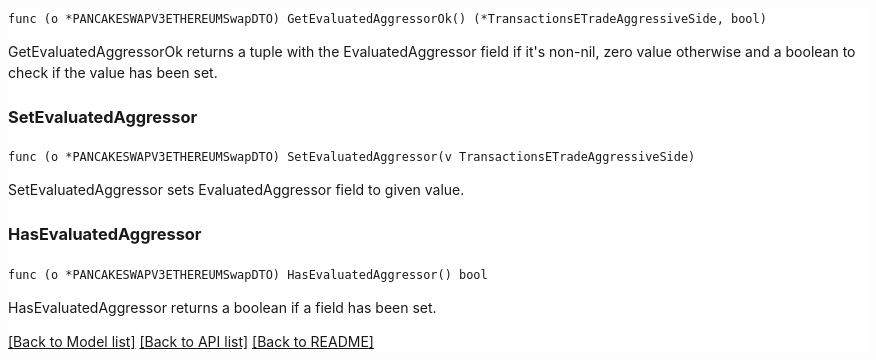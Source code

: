 `func (o *PANCAKESWAPV3ETHEREUMSwapDTO) GetEvaluatedAggressorOk() (*TransactionsETradeAggressiveSide, bool)`

GetEvaluatedAggressorOk returns a tuple with the EvaluatedAggressor field if it's non-nil, zero value otherwise
and a boolean to check if the value has been set.

### SetEvaluatedAggressor

`func (o *PANCAKESWAPV3ETHEREUMSwapDTO) SetEvaluatedAggressor(v TransactionsETradeAggressiveSide)`

SetEvaluatedAggressor sets EvaluatedAggressor field to given value.

### HasEvaluatedAggressor

`func (o *PANCAKESWAPV3ETHEREUMSwapDTO) HasEvaluatedAggressor() bool`

HasEvaluatedAggressor returns a boolean if a field has been set.


[[Back to Model list]](../README.md#documentation-for-models) [[Back to API list]](../README.md#documentation-for-api-endpoints) [[Back to README]](../README.md)


